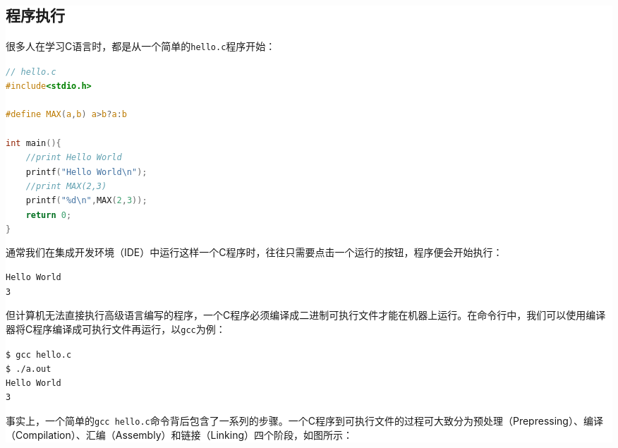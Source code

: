 ## 程序执行

很多人在学习C语言时，都是从一个简单的`hello.c`程序开始：

```c
// hello.c
#include<stdio.h>

#define MAX(a,b) a>b?a:b 

int main(){
    //print Hello World
	printf("Hello World\n");
    //print MAX(2,3)
    printf("%d\n",MAX(2,3));
	return 0;
}
```

通常我们在集成开发环境（IDE）中运行这样一个C程序时，往往只需要点击一个运行的按钮，程序便会开始执行：

```shell
Hello World
3
```

但计算机无法直接执行高级语言编写的程序，一个C程序必须编译成二进制可执行文件才能在机器上运行。在命令行中，我们可以使用编译器将C程序编译成可执行文件再运行，以`gcc`为例：

```shell
$ gcc hello.c
$ ./a.out 
Hello World
3
```

事实上，一个简单的`gcc hello.c`命令背后包含了一系列的步骤。一个C程序到可执行文件的过程可大致分为预处理（Prepressing）、编译（Compilation）、汇编（Assembly）和链接（Linking）四个阶段，如图所示：
